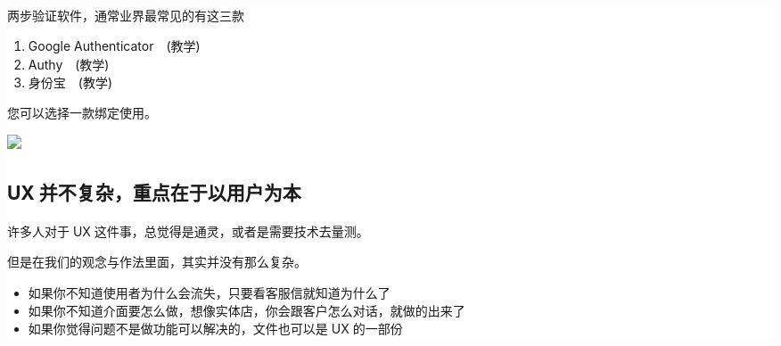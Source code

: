 两步验证软件，通常业界最常见的有这三款

1. Google Authenticator　(教学)
2. Authy　(教学)
3. 身份宝　(教学)

您可以选择一款绑定使用。

![](https://otcbtc.zendesk.com/hc/article_attachments/360002545852/____.005.jpeg)

## UX 并不复杂，重点在于以用户为本

许多人对于 UX 这件事，总觉得是通灵，或者是需要技术去量测。

但是在我们的观念与作法里面，其实并没有那么复杂。

* 如果你不知道使用者为什么会流失，只要看客服信就知道为什么了
* 如果你不知道介面要怎么做，想像实体店，你会跟客户怎么对话，就做的出来了
* 如果你觉得问题不是做功能可以解决的，文件也可以是 UX 的一部份
